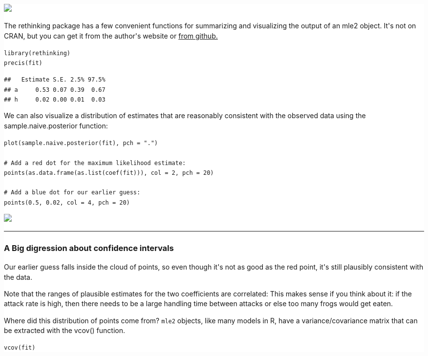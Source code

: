 ![](http://dl.dropbox.com/u/3356641/blogstuff/unnamed-chunk-7.png)

The rethinking package has a few convenient functions for summarizing
and visualizing the output of an mle2 object. It's not on CRAN, but you
can get it from the author's website or [from
github.](https://github.com/rmcelreath/rethinking)

~~~~ {.r}
library(rethinking)
precis(fit)
~~~~

    ##   Estimate S.E. 2.5% 97.5%
    ## a     0.53 0.07 0.39  0.67
    ## h     0.02 0.00 0.01  0.03

We can also visualize a distribution of estimates that are reasonably
consistent with the observed data using the sample.naive.posterior
function:

~~~~ {.r}
plot(sample.naive.posterior(fit), pch = ".")

# Add a red dot for the maximum likelihood estimate:
points(as.data.frame(as.list(coef(fit))), col = 2, pch = 20)

# Add a blue dot for our earlier guess:
points(0.5, 0.02, col = 4, pch = 20)
~~~~

![](http://dl.dropbox.com/u/3356641/blogstuff/unnamed-chunk-9.png)

* * * * *

### A Big digression about confidence intervals

Our earlier guess falls inside the cloud of points, so even though it's
not as good as the red point, it's still plausibly consistent with the
data.

Note that the ranges of plausible estimates for the two coefficients are
correlated: This makes sense if you think about it: if the attack rate
is high, then there needs to be a large handling time between attacks or
else too many frogs would get eaten.

Where did this distribution of points come from? `mle2` objects, like
many models in R, have a variance/covariance matrix that can be
extracted with the vcov() function.

~~~~ {.r}
vcov(fit)
~~~~
